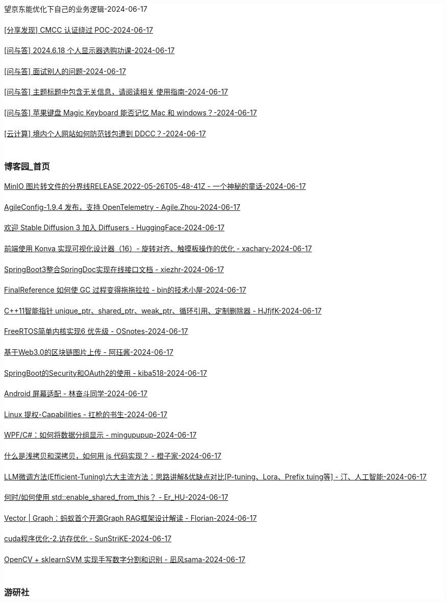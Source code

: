 望京东能优化下自己的业务逻辑-2024-06-17</a><br/><br/><a target=_blank rel=nofollow href="https://www.v2ex.com/t/1050350#reply4" >[分享发现] CMCC 认证绕过 POC-2024-06-17</a><br/><br/><a target=_blank rel=nofollow href="https://www.v2ex.com/t/1050348#reply0" >[问与答] 2024.6.18 个人显示器选购功课-2024-06-17</a><br/><br/><a target=_blank rel=nofollow href="https://www.v2ex.com/t/1050343#reply0" >[问与答] 面试别人的问题-2024-06-17</a><br/><br/><a target=_blank rel=nofollow href="https://www.v2ex.com/t/1050341#reply0" >[问与答] 主题标题中包含无关信息，请阅读相关 使用指南-2024-06-17</a><br/><br/><a target=_blank rel=nofollow href="https://www.v2ex.com/t/1050340#reply0" >[问与答] 苹果键盘 Magic Keyboard 能否记忆 Mac 和 windows？-2024-06-17</a><br/><br/><a target=_blank rel=nofollow href="https://www.v2ex.com/t/1050339#reply14" >[云计算] 境内个人网站如何防范钱包遭到 DDCC？-2024-06-17</a><br/><br/>









###  博客园_首页

<a target=_blank rel=nofollow href="https://www.cnblogs.com/jake-code/p/18253589" >MinIO 图片转文件的分界线RELEASE.2022-05-26T05-48-41Z - 一个神秘的童话-2024-06-17</a><br/><br/><a target=_blank rel=nofollow href="https://www.cnblogs.com/kklldog/p/18253494/agileconfig-194" >AgileConfig-1.9.4 发布，支持 OpenTelemetry - Agile.Zhou-2024-06-17</a><br/><br/><a target=_blank rel=nofollow href="https://www.cnblogs.com/huggingface/p/18253377" >欢迎 Stable Diffusion 3 加入  Diffusers - HuggingFace-2024-06-17</a><br/><br/><a target=_blank rel=nofollow href="https://www.cnblogs.com/xachary/p/18253370" >前端使用 Konva 实现可视化设计器（16）- 旋转对齐、触摸板操作的优化 - xachary-2024-06-17</a><br/><br/><a target=_blank rel=nofollow href="https://www.cnblogs.com/xiezhr/p/18253311" >SpringBoot3整合SpringDoc实现在线接口文档 - xiezhr-2024-06-17</a><br/><br/><a target=_blank rel=nofollow href="https://www.cnblogs.com/binlovetech/p/18253193" >FinalReference 如何使 GC 过程变得拖拖拉拉 - bin的技术小屋-2024-06-17</a><br/><br/><a target=_blank rel=nofollow href="https://www.cnblogs.com/DSCL-ing/p/18253156" >C++11智能指针 unique_ptr、shared_ptr、weak_ptr、循环引用、定制删除器 - HJfjfK-2024-06-17</a><br/><br/><a target=_blank rel=nofollow href="https://www.cnblogs.com/lc-guo/p/18250550" >FreeRTOS简单内核实现6 优先级 - OSnotes-2024-06-17</a><br/><br/><a target=_blank rel=nofollow href="https://www.cnblogs.com/Ajue/p/18252860" >基于Web3.0的区块链图片上传 - 阿珏酱-2024-06-17</a><br/><br/><a target=_blank rel=nofollow href="https://www.cnblogs.com/kiba/p/18252859" >SpringBoot的Security和OAuth2的使用 - kiba518-2024-06-17</a><br/><br/><a target=_blank rel=nofollow href="https://www.cnblogs.com/zhiqinlin/p/18252863" >Android 屏幕适配 - 林奋斗同学-2024-06-17</a><br/><br/><a target=_blank rel=nofollow href="https://www.cnblogs.com/kqdssheng/p/18252725" >Linux 提权-Capabilities - 扛枪的书生-2024-06-17</a><br/><br/><a target=_blank rel=nofollow href="https://www.cnblogs.com/mingupupu/p/18252701" >WPF/C#：如何将数据分组显示 - mingupupup-2024-06-17</a><br/><br/><a target=_blank rel=nofollow href="https://www.cnblogs.com/hnzhengfy/p/18152689/CS_Shallow_DeepCopy" >什么是浅拷贝和深拷贝，如何用 js 代码实现？ - 橙子家-2024-06-17</a><br/><br/><a target=_blank rel=nofollow href="https://www.cnblogs.com/ting1/p/18252685" >LLM微调方法(Efficient-Tuning)六大主流方法：思路讲解&优缺点对比[P-tuning、Lora、Prefix tuing等] - 汀、人工智能-2024-06-17</a><br/><br/><a target=_blank rel=nofollow href="https://www.cnblogs.com/Steven-HU/p/18252632" >何时/如何使用 std::enable_shared_from_this<T>？ - Er_HU-2024-06-17</a><br/><br/><a target=_blank rel=nofollow href="https://www.cnblogs.com/fanzhidongyzby/p/18252630/graphrag" >Vector | Graph：蚂蚁首个开源Graph RAG框架设计解读 - Florian-2024-06-17</a><br/><br/><a target=_blank rel=nofollow href="https://www.cnblogs.com/sunstrikes/p/18252517" >cuda程序优化-2.访存优化 - SunStriKE-2024-06-17</a><br/><br/><a target=_blank rel=nofollow href="https://www.cnblogs.com/CrescentWind/p/18252449" >OpenCV + sklearnSVM 实现手写数字分割和识别 - 凪风sama-2024-06-17</a><br/><br/>







###  游研社
